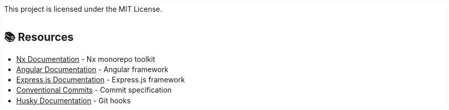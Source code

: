 This project is licensed under the MIT License.

## 📚 Resources

- [Nx Documentation](https://nx.dev/) - Nx monorepo toolkit
- [Angular Documentation](https://angular.io/) - Angular framework
- [Express.js Documentation](https://expressjs.com/) - Express.js framework
- [Conventional Commits](https://conventionalcommits.org/) - Commit specification
- [Husky Documentation](https://typicode.github.io/husky/) - Git hooks
